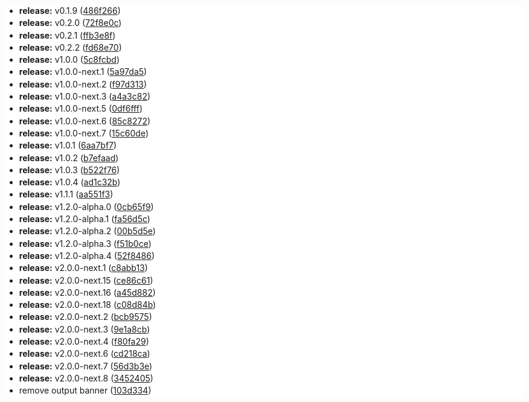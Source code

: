 * **release:** v0.1.9 ([486f266](https://github.com/zely-js/zely/commit/486f266cfe66f606d7471d9435d833a2a6d2bf3a))
* **release:** v0.2.0 ([72f8e0c](https://github.com/zely-js/zely/commit/72f8e0c422507373688e1ed8f8c8699a8c145fe6))
* **release:** v0.2.1 ([ffb3e8f](https://github.com/zely-js/zely/commit/ffb3e8f9ba335604435de2986ff9f965a053e1f3))
* **release:** v0.2.2 ([fd68e70](https://github.com/zely-js/zely/commit/fd68e70b61a375d2fd54ecc7b2a0b4d6ff069a24))
* **release:** v1.0.0 ([5c8fcbd](https://github.com/zely-js/zely/commit/5c8fcbd1389fb153c3b0fb164abdf2d4fd5769a3))
* **release:** v1.0.0-next.1 ([5a97da5](https://github.com/zely-js/zely/commit/5a97da529a474a10a8b14a192a0c493387837513))
* **release:** v1.0.0-next.2 ([f97d313](https://github.com/zely-js/zely/commit/f97d31388db810ed4939ac20c4cd26c08f7131c7))
* **release:** v1.0.0-next.3 ([a4a3c82](https://github.com/zely-js/zely/commit/a4a3c82479a0709bf550efb9c8f0cc57185fc001))
* **release:** v1.0.0-next.5 ([0df6fff](https://github.com/zely-js/zely/commit/0df6fff421fb5823c3fc616f34eb913636430366))
* **release:** v1.0.0-next.6 ([85c8272](https://github.com/zely-js/zely/commit/85c8272138d2d07f725d56cf4b1627ff4be0c29e))
* **release:** v1.0.0-next.7 ([15c60de](https://github.com/zely-js/zely/commit/15c60de9e49c48f708c317f29afdc035e711a687))
* **release:** v1.0.1 ([6aa7bf7](https://github.com/zely-js/zely/commit/6aa7bf7c53dba3bcbb245e2f6bf8388b4f0e11f3))
* **release:** v1.0.2 ([b7efaad](https://github.com/zely-js/zely/commit/b7efaad06b51119ff2f6d5bd05f1fd23ab6c1c7b))
* **release:** v1.0.3 ([b522f76](https://github.com/zely-js/zely/commit/b522f7653aaa97e854643107888f7b91021b9031))
* **release:** v1.0.4 ([ad1c32b](https://github.com/zely-js/zely/commit/ad1c32ba45bbc7049da66579064dad5756db848f))
* **release:** v1.1.1 ([aa551f3](https://github.com/zely-js/zely/commit/aa551f3496ad405fb381a9e9d85572090f984b56))
* **release:** v1.2.0-alpha.0 ([0cb65f9](https://github.com/zely-js/zely/commit/0cb65f9684ba2441b482405f97c6d4f8008c70fe))
* **release:** v1.2.0-alpha.1 ([fa56d5c](https://github.com/zely-js/zely/commit/fa56d5cc8f4d3b3b7468c278867808aa17759161))
* **release:** v1.2.0-alpha.2 ([00b5d5e](https://github.com/zely-js/zely/commit/00b5d5e4da0d7fe7d272d7388b7b63839b7970f2))
* **release:** v1.2.0-alpha.3 ([f51b0ce](https://github.com/zely-js/zely/commit/f51b0cead5f19c0633de75b4a880a44a76b6aca4))
* **release:** v1.2.0-alpha.4 ([52f8486](https://github.com/zely-js/zely/commit/52f8486117e50fd3142c309c2333cfc6fe564212))
* **release:** v2.0.0-next.1 ([c8abb13](https://github.com/zely-js/zely/commit/c8abb13e9706f652c4f8c12175e154fffb8f6152))
* **release:** v2.0.0-next.15 ([ce86c61](https://github.com/zely-js/zely/commit/ce86c6112f9d1cba7c86d92e5201756b213efd40))
* **release:** v2.0.0-next.16 ([a45d882](https://github.com/zely-js/zely/commit/a45d882f48a3fb0f078dad57e68cbc89ab5c6368))
* **release:** v2.0.0-next.18 ([c08d84b](https://github.com/zely-js/zely/commit/c08d84be2a93f1320258c0169a3456cd21582134))
* **release:** v2.0.0-next.2 ([bcb9575](https://github.com/zely-js/zely/commit/bcb95757070a04eebb5b2d2419ee6f51e04ce8ce))
* **release:** v2.0.0-next.3 ([9e1a8cb](https://github.com/zely-js/zely/commit/9e1a8cb542870c8d4ffaf0bceb494bb30b13ca21))
* **release:** v2.0.0-next.4 ([f80fa29](https://github.com/zely-js/zely/commit/f80fa298b6a73af3e7e0ad7ee849b8214774a54e))
* **release:** v2.0.0-next.6 ([cd218ca](https://github.com/zely-js/zely/commit/cd218cab36c6907cfdc40fbe44931094e9b8b08c))
* **release:** v2.0.0-next.7 ([56d3b3e](https://github.com/zely-js/zely/commit/56d3b3e76ed4765b7ede41c3a789e33304befb37))
* **release:** v2.0.0-next.8 ([3452405](https://github.com/zely-js/zely/commit/3452405bb200d98549671119682e9835c4589d0f))
* remove output banner ([103d334](https://github.com/zely-js/zely/commit/103d334082f40ca5ef50d39416b17710e41629bf))